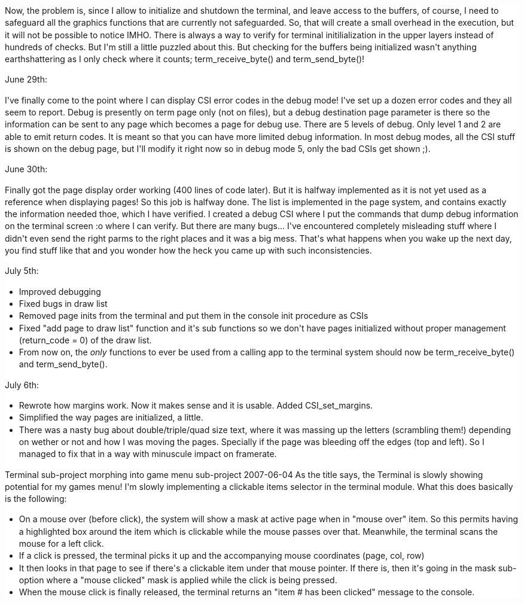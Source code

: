Now, the problem is, since I allow to initialize and shutdown the terminal, and leave access to the buffers, of course, I need to safeguard all the graphics functions that are currently not safeguarded. So, that will create a small overhead in the execution, but it will not be possible to notice IMHO. There is always a way to verify for terminal initilialization in the upper layers instead of hundreds of checks. But I'm still a little puzzled about this. But checking for the buffers being initialized wasn't anything earthshattering as I only check where it counts; term_receive_byte() and term_send_byte()!

June 29th:

I've finally come to the point where I can display CSI error codes in the debug mode! I've set up a dozen error codes and they all seem to report. Debug is presently on term page only (not on files), but a debug destination page parameter is there so the information can be sent to any page which becomes a page for debug use. There are 5 levels of debug. Only level 1 and 2 are able to emit return codes. It is meant so that you can have more limited debug information. In most debug modes, all the CSI stuff is shown on the debug page, but I'll modify it right now so in debug mode 5, only the bad CSIs get shown ;).

June 30th:

Finally got the page display order working (400 lines of code later). But it is halfway implemented as it is not yet used as a reference when displaying pages! So this job is halfway done. The list is implemented in the page system, and contains exactly the information needed thoe, which I have verified. I created a debug CSI where I put the commands that dump debug information on the terminal screen :o where I can verify. But there are many bugs... I've encountered completely misleading stuff where I didn't even send the right parms to the right places and it was a big mess. That's what happens when you wake up the next day, you find stuff like that and you wonder how the heck you came up with such inconsistencies.

July 5th:

- Improved debugging
- Fixed bugs in draw list
- Removed page inits from the terminal and put them in the console init procedure as CSIs
- Fixed "add page to draw list" function and it's sub functions so we don't have pages initialized without proper management (return_code = 0) of the draw list.
- From now on, the *only* functions to ever be used from a calling app to the terminal system should now be term_receive_byte() and term_send_byte().

July 6th:

- Rewrote how margins work. Now it makes sense and it is usable. Added CSI_set_margins.
- Simplified the way pages are initialized, a little.
- There was a nasty bug about double/triple/quad size text, where it was massing up the letters (scrambling them!) depending on wether or not and how I was moving the pages. Specially if the page was bleeding off the edges (top and left). So I managed to fix that in a way with minuscule impact on framerate.


Terminal sub-project morphing into game menu sub-project	2007-06-04
As the title says, the Terminal is slowly showing potential for my games menu! I'm slowly implementing a clickable items selector in the terminal module. What this does basically is the following:
- On a mouse over (before click), the system will show a mask at active page when in "mouse over" item. So this permits having a highlighted box around the item which is clickable while the mouse passes over that. Meanwhile, the terminal scans the mouse for a left click.
- If a click is pressed, the terminal picks it up and the accompanying mouse coordinates (page, col, row)
- It then looks in that page to see if there's a clickable item under that mouse pointer. If there is, then it's going in the mask sub-option where a "mouse clicked" mask is applied while the click is being pressed.
- When the mouse click is finally released, the terminal returns an "item # has been clicked" message to the console.
